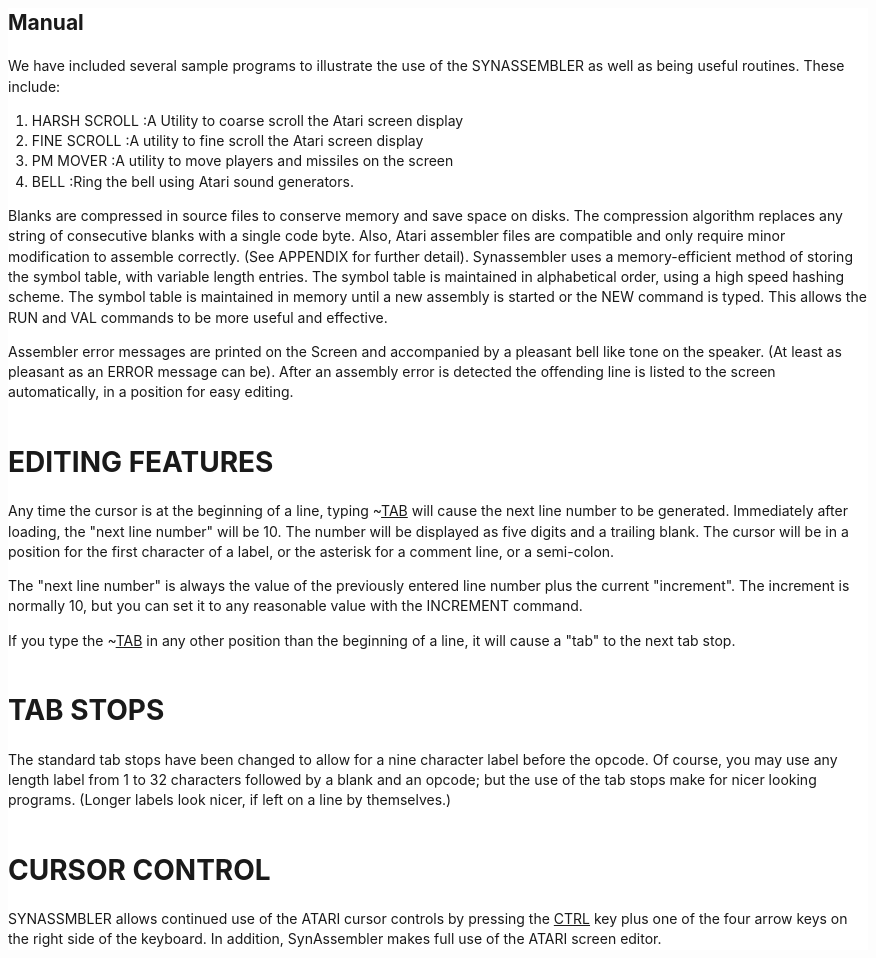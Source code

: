   
## Manual  
  
We have included several sample programs to illustrate the use of the SYNASSEMBLER as well as being useful routines. These include:  
  
1. HARSH SCROLL	:A Utility to coarse scroll the Atari screen display  
1. FINE SCROLL	 :A utility to fine scroll the Atari screen display  
1. PM MOVER	:A utility to move players and missiles on the screen  
1. BELL	:Ring the bell using Atari sound generators.  
  
Blanks are compressed in source files to conserve memory and save space on disks. The compression algorithm replaces any string of consecutive blanks with a single code byte. Also, Atari assembler files are compatible and only require minor modification to assemble correctly. (See APPENDIX for further detail). Synassembler uses a memory-efficient method of storing the symbol table, with variable length entries. The symbol table is maintained in alphabetical order, using a high speed hashing scheme. The symbol table is maintained in memory until a new assembly is started or the NEW command is typed. This allows the RUN and VAL commands to be more useful and effective.  
  
Assembler error messages are printed on the Screen and accompanied by a pleasant bell like tone on the speaker. (At least as pleasant as an ERROR message can be). After an assembly error is detected the offending line is listed to the screen automatically, in a position for easy editing.  
  
  
# EDITING FEATURES  
  
  
Any time the cursor is at the beginning of a line, typing ~[TAB](../TAB/index.md) will cause the next line number to be generated. Immediately after loading, the "next line number" will be 10. The number will be displayed as five digits and a trailing blank. The cursor will be in a position for the first character of a label, or the asterisk for a comment line, or a semi-colon.  
  
The "next line number" is always the value of the previously entered line number plus the current "increment". The increment is normally 10, but you can set it to any reasonable value with the INCREMENT command.  
  
If you type the ~[TAB](../TAB/index.md) in any other position than the beginning of a line, it will cause a "tab" to the next tab stop.  
  
# TAB STOPS  
  
The standard tab stops have been changed to allow for a nine character label before the opcode. Of course, you may use any length label from 1 to 32 characters followed by a blank and an opcode; but the use of the tab stops make for nicer looking programs. (Longer labels look nicer, if left on a line by themselves.)  
  
# CURSOR CONTROL  
  
SYNASSMBLER allows continued use of the ATARI cursor controls by pressing the [CTRL](../CTRL/index.md) key plus one of the four arrow keys on the right side of the keyboard. In addition, SynAssembler makes full use of the ATARI screen editor.  
  